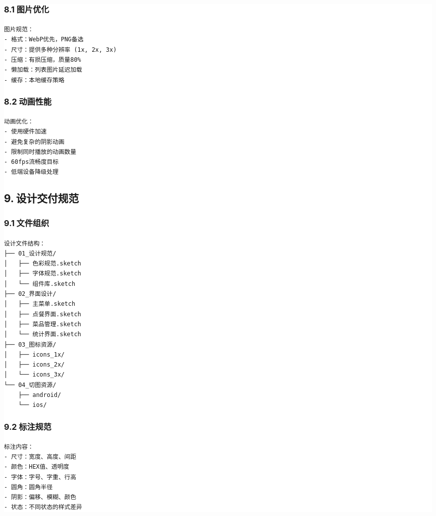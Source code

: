 ### 8.1 图片优化

```
图片规范：
- 格式：WebP优先，PNG备选
- 尺寸：提供多种分辨率 (1x, 2x, 3x)
- 压缩：有损压缩，质量80%
- 懒加载：列表图片延迟加载
- 缓存：本地缓存策略
```

### 8.2 动画性能

```
动画优化：
- 使用硬件加速
- 避免复杂的阴影动画
- 限制同时播放的动画数量
- 60fps流畅度目标
- 低端设备降级处理
```

## 9. 设计交付规范

### 9.1 文件组织

```
设计文件结构：
├── 01_设计规范/
│   ├── 色彩规范.sketch
│   ├── 字体规范.sketch
│   └── 组件库.sketch
├── 02_界面设计/
│   ├── 主菜单.sketch
│   ├── 点餐界面.sketch
│   ├── 菜品管理.sketch
│   └── 统计界面.sketch
├── 03_图标资源/
│   ├── icons_1x/
│   ├── icons_2x/
│   └── icons_3x/
└── 04_切图资源/
    ├── android/
    └── ios/
```

### 9.2 标注规范

```
标注内容：
- 尺寸：宽度、高度、间距
- 颜色：HEX值、透明度
- 字体：字号、字重、行高
- 圆角：圆角半径
- 阴影：偏移、模糊、颜色
- 状态：不同状态的样式差异
```
